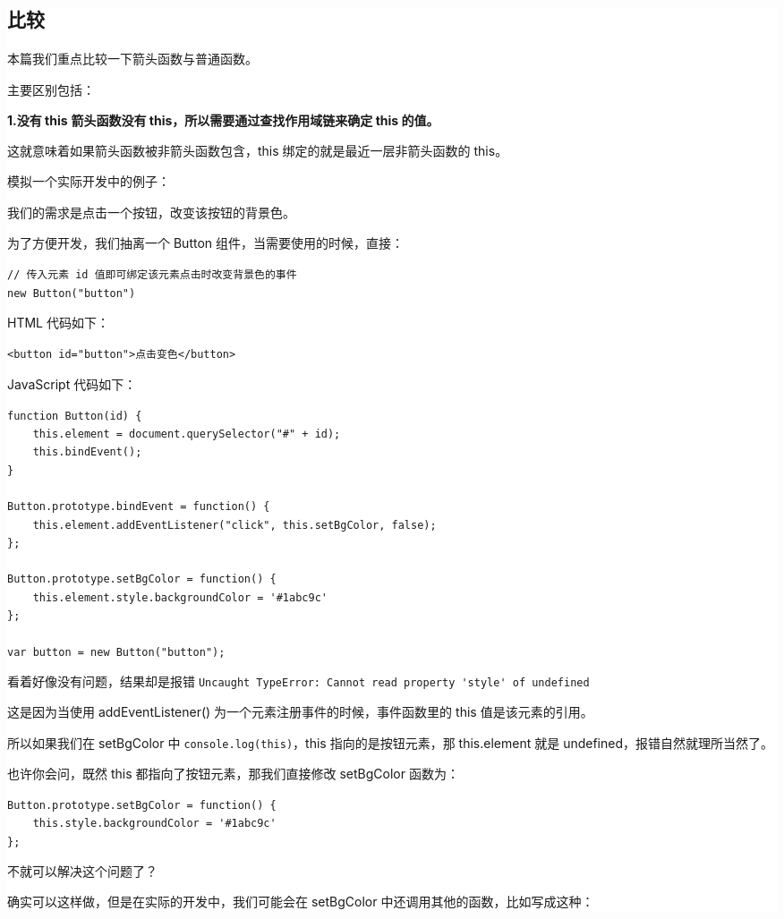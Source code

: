 **比较**
--- 
本篇我们重点比较一下箭头函数与普通函数。

主要区别包括：

**1.没有 this**
**箭头函数没有 this，所以需要通过查找作用域链来确定 this 的值。**

这就意味着如果箭头函数被非箭头函数包含，this 绑定的就是最近一层非箭头函数的 this。

模拟一个实际开发中的例子：

我们的需求是点击一个按钮，改变该按钮的背景色。

为了方便开发，我们抽离一个 Button 组件，当需要使用的时候，直接：

```
// 传入元素 id 值即可绑定该元素点击时改变背景色的事件
new Button("button")
```
HTML 代码如下：
```
<button id="button">点击变色</button>
```
JavaScript 代码如下：
```
function Button(id) {
    this.element = document.querySelector("#" + id);
    this.bindEvent();
}

Button.prototype.bindEvent = function() {
    this.element.addEventListener("click", this.setBgColor, false);
};

Button.prototype.setBgColor = function() {
    this.element.style.backgroundColor = '#1abc9c'
};

var button = new Button("button");
```
看着好像没有问题，结果却是报错 `Uncaught TypeError: Cannot read property 'style' of undefined`

这是因为当使用 addEventListener() 为一个元素注册事件的时候，事件函数里的 this 值是该元素的引用。

所以如果我们在 setBgColor 中 `console.log(this)`，this 指向的是按钮元素，那 this.element 就是 undefined，报错自然就理所当然了。

也许你会问，既然 this 都指向了按钮元素，那我们直接修改 setBgColor 函数为：

```
Button.prototype.setBgColor = function() {
    this.style.backgroundColor = '#1abc9c'
};
```
不就可以解决这个问题了？

确实可以这样做，但是在实际的开发中，我们可能会在 setBgColor 中还调用其他的函数，比如写成这种：
